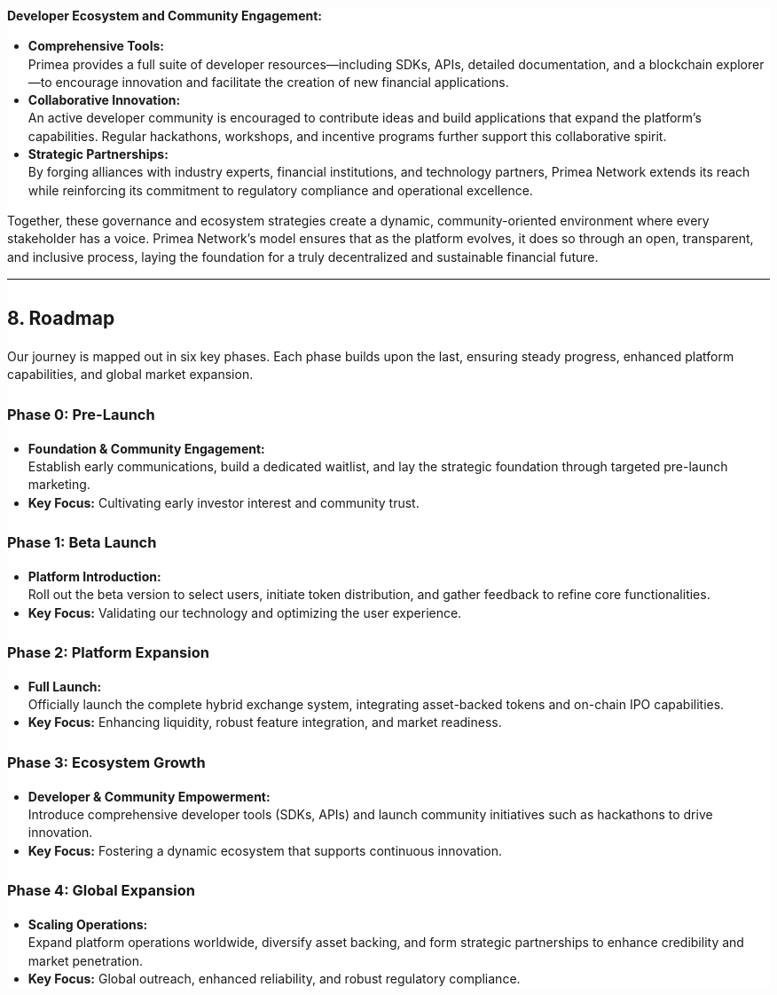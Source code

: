 **Developer Ecosystem and Community Engagement:**  
- **Comprehensive Tools:**  
  Primea provides a full suite of developer resources—including SDKs, APIs, detailed documentation, and a blockchain explorer—to encourage innovation and facilitate the creation of new financial applications.
- **Collaborative Innovation:**  
  An active developer community is encouraged to contribute ideas and build applications that expand the platform’s capabilities. Regular hackathons, workshops, and incentive programs further support this collaborative spirit.
- **Strategic Partnerships:**  
  By forging alliances with industry experts, financial institutions, and technology partners, Primea Network extends its reach while reinforcing its commitment to regulatory compliance and operational excellence.

Together, these governance and ecosystem strategies create a dynamic, community-oriented environment where every stakeholder has a voice. Primea Network’s model ensures that as the platform evolves, it does so through an open, transparent, and inclusive process, laying the foundation for a truly decentralized and sustainable financial future.

---

## 8. Roadmap

Our journey is mapped out in six key phases. Each phase builds upon the last, ensuring steady progress, enhanced platform capabilities, and global market expansion.

### Phase 0: Pre-Launch
- **Foundation & Community Engagement:**  
  Establish early communications, build a dedicated waitlist, and lay the strategic foundation through targeted pre-launch marketing.
- **Key Focus:** Cultivating early investor interest and community trust.

### Phase 1: Beta Launch
- **Platform Introduction:**  
  Roll out the beta version to select users, initiate token distribution, and gather feedback to refine core functionalities.
- **Key Focus:** Validating our technology and optimizing the user experience.

### Phase 2: Platform Expansion
- **Full Launch:**  
  Officially launch the complete hybrid exchange system, integrating asset-backed tokens and on-chain IPO capabilities.
- **Key Focus:** Enhancing liquidity, robust feature integration, and market readiness.

### Phase 3: Ecosystem Growth
- **Developer & Community Empowerment:**  
  Introduce comprehensive developer tools (SDKs, APIs) and launch community initiatives such as hackathons to drive innovation.
- **Key Focus:** Fostering a dynamic ecosystem that supports continuous innovation.

### Phase 4: Global Expansion
- **Scaling Operations:**  
  Expand platform operations worldwide, diversify asset backing, and form strategic partnerships to enhance credibility and market penetration.
- **Key Focus:** Global outreach, enhanced reliability, and robust regulatory compliance.
